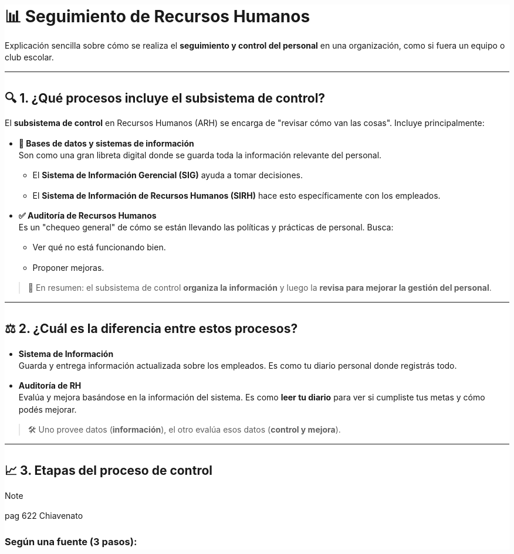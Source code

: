 

# 📊 Seguimiento de Recursos Humanos

Explicación sencilla sobre cómo se realiza el **seguimiento y control del personal** en una organización, como si fuera un equipo o club escolar.

---

## 🔍 1. ¿Qué procesos incluye el subsistema de control?

El **subsistema de control** en Recursos Humanos (ARH) se encarga de "revisar cómo van las cosas". Incluye principalmente:

- **📁 Bases de datos y sistemas de información**  
    Son como una gran libreta digital donde se guarda toda la información relevante del personal.
    
    - El **Sistema de Información Gerencial (SIG)** ayuda a tomar decisiones.
        
    - El **Sistema de Información de Recursos Humanos (SIRH)** hace esto específicamente con los empleados.
        
- **✅ Auditoría de Recursos Humanos**  
    Es un "chequeo general" de cómo se están llevando las políticas y prácticas de personal. Busca:
    
    - Ver qué no está funcionando bien.
        
    - Proponer mejoras.
        

> 🧠 En resumen: el subsistema de control **organiza la información** y luego la **revisa para mejorar la gestión del personal**.

---

## ⚖️ 2. ¿Cuál es la diferencia entre estos procesos?

- **Sistema de Información**  
    Guarda y entrega información actualizada sobre los empleados. Es como tu diario personal donde registrás todo.
    
- **Auditoría de RH**  
    Evalúa y mejora basándose en la información del sistema. Es como **leer tu diario** para ver si cumpliste tus metas y cómo podés mejorar.
    

> 🛠 Uno provee datos (**información**), el otro evalúa esos datos (**control y mejora**).

---

## 📈 3. Etapas del proceso de control
>[!note]
>pag 622 Chiavenato

### Según una fuente (3 pasos):
